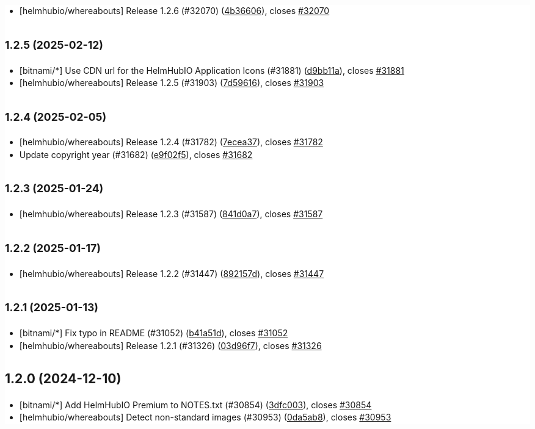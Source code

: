 * [helmhubio/whereabouts] Release 1.2.6 (#32070) ([4b36606](https://github.com/helmhub-io/charts/commit/4b36606ceccee96e4b5ade45df4ad3ce713d2095)), closes [#32070](https://github.com/helmhub-io/charts/issues/32070)

## <small>1.2.5 (2025-02-12)</small>

* [bitnami/*] Use CDN url for the HelmHubIO Application Icons (#31881) ([d9bb11a](https://github.com/helmhub-io/charts/commit/d9bb11a9076b9bfdcc70ea022c25ef50e9713657)), closes [#31881](https://github.com/helmhub-io/charts/issues/31881)
* [helmhubio/whereabouts] Release 1.2.5 (#31903) ([7d59616](https://github.com/helmhub-io/charts/commit/7d59616e053f98fdc7e04c09c99cd9eb9e997e0a)), closes [#31903](https://github.com/helmhub-io/charts/issues/31903)

## <small>1.2.4 (2025-02-05)</small>

* [helmhubio/whereabouts] Release 1.2.4 (#31782) ([7ecea37](https://github.com/helmhub-io/charts/commit/7ecea371aeadf29a2ad90d7421958fc64434fd7d)), closes [#31782](https://github.com/helmhub-io/charts/issues/31782)
* Update copyright year (#31682) ([e9f02f5](https://github.com/helmhub-io/charts/commit/e9f02f5007068751f7eb2270fece811e685c99b6)), closes [#31682](https://github.com/helmhub-io/charts/issues/31682)

## <small>1.2.3 (2025-01-24)</small>

* [helmhubio/whereabouts] Release 1.2.3 (#31587) ([841d0a7](https://github.com/helmhub-io/charts/commit/841d0a756f380234e164859a49c71f0de31f3e87)), closes [#31587](https://github.com/helmhub-io/charts/issues/31587)

## <small>1.2.2 (2025-01-17)</small>

* [helmhubio/whereabouts] Release 1.2.2 (#31447) ([892157d](https://github.com/helmhub-io/charts/commit/892157ddd2086064088a1b439cafea02228eb3b8)), closes [#31447](https://github.com/helmhub-io/charts/issues/31447)

## <small>1.2.1 (2025-01-13)</small>

* [bitnami/*] Fix typo in README (#31052) ([b41a51d](https://github.com/helmhub-io/charts/commit/b41a51d1bd04841fc108b78d3b8357a5292771c8)), closes [#31052](https://github.com/helmhub-io/charts/issues/31052)
* [helmhubio/whereabouts] Release 1.2.1 (#31326) ([03d96f7](https://github.com/helmhub-io/charts/commit/03d96f76490d77c02fa4cdd40ee3bbac5f5d06c1)), closes [#31326](https://github.com/helmhub-io/charts/issues/31326)

## 1.2.0 (2024-12-10)

* [bitnami/*] Add HelmHubIO Premium to NOTES.txt (#30854) ([3dfc003](https://github.com/helmhub-io/charts/commit/3dfc00376df6631f0ce54b8d440d477f6caa6186)), closes [#30854](https://github.com/helmhub-io/charts/issues/30854)
* [helmhubio/whereabouts] Detect non-standard images (#30953) ([0da5ab8](https://github.com/helmhub-io/charts/commit/0da5ab850e004dd1afc1d7052247ea954b70d1d1)), closes [#30953](https://github.com/helmhub-io/charts/issues/30953)
